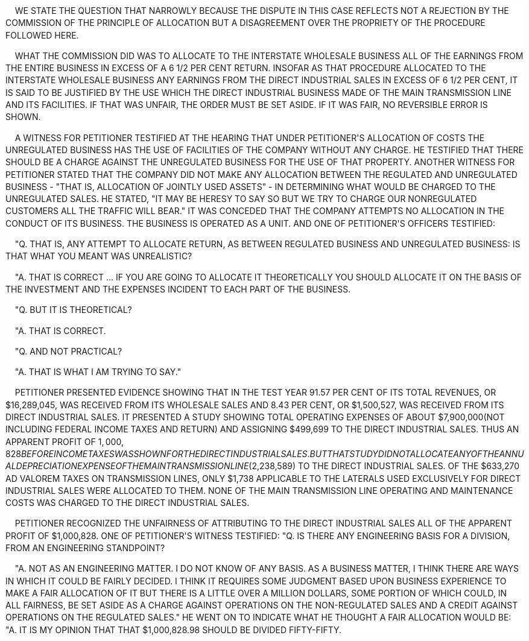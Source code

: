     WE STATE THE QUESTION THAT NARROWLY BECAUSE THE DISPUTE IN THIS CASE REFLECTS NOT A REJECTION BY THE COMMISSION OF THE PRINCIPLE OF ALLOCATION BUT A DISAGREEMENT OVER THE PROPRIETY OF THE PROCEDURE FOLLOWED HERE.

    WHAT THE COMMISSION DID WAS TO ALLOCATE TO THE INTERSTATE WHOLESALE BUSINESS ALL OF THE EARNINGS FROM THE ENTIRE BUSINESS IN EXCESS OF A 6 1/2 PER CENT RETURN.  INSOFAR AS THAT PROCEDURE ALLOCATED TO THE INTERSTATE WHOLESALE BUSINESS ANY EARNINGS FROM THE DIRECT INDUSTRIAL SALES IN EXCESS OF 6 1/2 PER CENT, IT IS SAID TO BE JUSTIFIED BY THE USE WHICH THE DIRECT INDUSTRIAL BUSINESS MADE OF THE MAIN TRANSMISSION LINE AND ITS FACILITIES.  IF THAT WAS UNFAIR, THE ORDER MUST BE SET ASIDE.  IF IT WAS FAIR, NO REVERSIBLE ERROR IS SHOWN.

    A WITNESS FOR PETITIONER TESTIFIED AT THE HEARING THAT UNDER PETITIONER'S ALLOCATION OF COSTS THE UNREGULATED BUSINESS HAS THE USE OF FACILITIES OF THE COMPANY WITHOUT ANY CHARGE.  HE TESTIFIED THAT THERE SHOULD BE A CHARGE AGAINST THE UNREGULATED BUSINESS FOR THE USE OF THAT PROPERTY.  ANOTHER WITNESS FOR PETITIONER STATED THAT THE COMPANY DID NOT MAKE ANY ALLOCATION BETWEEN THE REGULATED AND UNREGULATED BUSINESS - "THAT IS, ALLOCATION OF JOINTLY USED ASSETS" - IN DETERMINING WHAT WOULD BE CHARGED TO THE UNREGULATED SALES.  HE STATED, "IT MAY BE HERESY TO SAY SO BUT WE TRY TO CHARGE OUR NONREGULATED CUSTOMERS ALL THE TRAFFIC WILL BEAR."  IT WAS CONCEDED THAT THE COMPANY ATTEMPTS NO ALLOCATION IN THE CONDUCT OF ITS BUSINESS.  THE BUSINESS IS OPERATED AS A UNIT.  AND ONE OF PETITIONER'S OFFICERS TESTIFIED:

    "Q.  THAT IS, ANY ATTEMPT TO ALLOCATE RETURN, AS BETWEEN REGULATED BUSINESS AND UNREGULATED BUSINESS:  IS THAT WHAT YOU MEANT WAS UNREALISTIC?

    "A.  THAT IS CORRECT  ...  IF YOU ARE GOING TO ALLOCATE IT THEORETICALLY YOU SHOULD ALLOCATE IT ON THE BASIS OF THE INVESTMENT AND THE EXPENSES INCIDENT TO EACH PART OF THE BUSINESS.

    "Q.  BUT IT IS THEORETICAL?

    "A.  THAT IS CORRECT.

    "Q.  AND NOT PRACTICAL?

    "A.  THAT IS WHAT I AM TRYING TO SAY."

    PETITIONER PRESENTED EVIDENCE SHOWING THAT IN THE TEST YEAR 91.57 PER CENT OF ITS TOTAL REVENUES, OR $16,289,045, WAS RECEIVED FROM ITS WHOLESALE SALES AND 8.43 PER CENT, OR $1,500,527, WAS RECEIVED FROM ITS DIRECT INDUSTRIAL SALES.  IT PRESENTED A STUDY SHOWING TOTAL OPERATING EXPENSES OF ABOUT $7,900,000(NOT INCLUDING FEDERAL INCOME TAXES AND RETURN) AND ASSIGNING $499,699 TO THE DIRECT INDUSTRIAL SALES.  THUS AN APPARENT PROFIT OF $1,000,828 BEFORE INCOME TAXES WAS SHOWN FOR THE DIRECT INDUSTRIAL SALES.  BUT THAT STUDY DID NOT ALLOCATE ANY OF THE ANNUAL DEPRECIATION EXPENSE OF THE MAIN TRANSMISSION LINE ($2,238,589) TO THE DIRECT INDUSTRIAL SALES.  OF THE $633,270 AD VALOREM TAXES ON TRANSMISSION LINES, ONLY $1,738 APPLICABLE TO THE LATERALS USED EXCLUSIVELY FOR DIRECT INDUSTRIAL SALES WERE ALLOCATED TO THEM.  NONE OF THE MAIN TRANSMISSION LINE OPERATING AND MAINTENANCE COSTS WAS CHARGED TO THE DIRECT INDUSTRIAL SALES.

    PETITIONER RECOGNIZED THE UNFAIRNESS OF ATTRIBUTING TO THE DIRECT INDUSTRIAL SALES ALL OF THE APPARENT PROFIT OF $1,000,828.  ONE OF PETITIONER'S WITNESS TESTIFIED:    "Q.  IS THERE ANY ENGINEERING BASIS FOR A DIVISION, FROM AN ENGINEERING STANDPOINT?

    "A.  NOT AS AN ENGINEERING MATTER.  I DO NOT KNOW OF ANY BASIS.  AS A BUSINESS MATTER, I THINK THERE ARE WAYS IN WHICH IT COULD BE FAIRLY DECIDED.  I THINK IT REQUIRES SOME JUDGMENT BASED UPON BUSINESS EXPERIENCE TO MAKE A FAIR ALLOCATION OF IT BUT THERE IS A LITTLE OVER A MILLION DOLLARS, SOME PORTION OF WHICH COULD, IN ALL FAIRNESS, BE SET ASIDE AS A CHARGE AGAINST OPERATIONS ON THE NON-REGULATED SALES AND A CREDIT AGAINST OPERATIONS ON THE REGULATED SALES."  HE WENT ON TO INDICATE WHAT HE THOUGHT A FAIR ALLOCATION WOULD BE:    "A. IT IS MY OPINION THAT THAT $1,000,828.98 SHOULD BE DIVIDED FIFTY-FIFTY.
